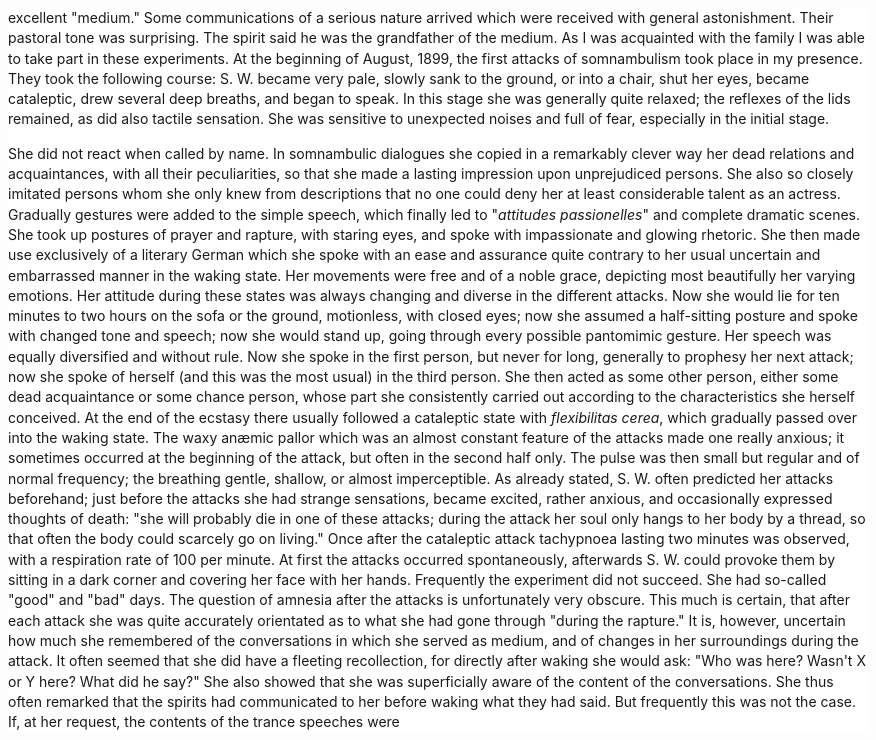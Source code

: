 excellent "medium." Some communications of a serious nature arrived
which were received with general astonishment. Their pastoral tone
was surprising. The spirit said he was the grandfather of the medium.
As I was acquainted with the family I was able to take part in these
experiments. At the beginning of August, 1899, the first attacks of
somnambulism took place in my presence. They took the following course:
S. W. became very pale, slowly sank to the ground, or into a chair, shut
her eyes, became cataleptic, drew several deep breaths, and began to
speak. In this stage she was generally quite relaxed; the reflexes of
the lids remained, as did also tactile sensation. She was sensitive to
unexpected noises and full of fear, especially in the initial stage.

She did not react when called by name. In somnambulic dialogues she
copied in a remarkably clever way her dead relations and acquaintances,
with all their peculiarities, so that she made a lasting impression
upon unprejudiced persons. She also so closely imitated persons whom
she only knew from descriptions that no one could deny her at least
considerable talent as an actress. Gradually gestures were added to
the simple speech, which finally led to "_attitudes passionelles_" and
complete dramatic scenes. She took up postures of prayer and rapture,
with staring eyes, and spoke with impassionate and glowing rhetoric. She
then made use exclusively of a literary German which she spoke with an
ease and assurance quite contrary to her usual uncertain and embarrassed
manner in the waking state. Her movements were free and of a noble
grace, depicting most beautifully her varying emotions. Her attitude
during these states was always changing and diverse in the different
attacks. Now she would lie for ten minutes to two hours on the sofa or
the ground, motionless, with closed eyes; now she assumed a half-sitting
posture and spoke with changed tone and speech; now she would stand
up, going through every possible pantomimic gesture. Her speech was
equally diversified and without rule. Now she spoke in the first person,
but never for long, generally to prophesy her next attack; now she
spoke of herself (and this was the most usual) in the third person.
She then acted as some other person, either some dead acquaintance or
some chance person, whose part she consistently carried out according
to the characteristics she herself conceived. At the end of the ecstasy
there usually followed a cataleptic state with _flexibilitas cerea_,
which gradually passed over into the waking state. The waxy anæmic
pallor which was an almost constant feature of the attacks made one
really anxious; it sometimes occurred at the beginning of the attack,
but often in the second half only. The pulse was then small but regular
and of normal frequency; the breathing gentle, shallow, or almost
imperceptible. As already stated, S. W. often predicted her attacks
beforehand; just before the attacks she had strange sensations, became
excited, rather anxious, and occasionally expressed thoughts of death:
"she will probably die in one of these attacks; during the attack her
soul only hangs to her body by a thread, so that often the body could
scarcely go on living." Once after the cataleptic attack tachypnoea
lasting two minutes was observed, with a respiration rate of 100 per
minute. At first the attacks occurred spontaneously, afterwards S. W.
could provoke them by sitting in a dark corner and covering her face
with her hands. Frequently the experiment did not succeed. She had
so-called "good" and "bad" days. The question of amnesia after the
attacks is unfortunately very obscure. This much is certain, that after
each attack she was quite accurately orientated as to what she had gone
through "during the rapture." It is, however, uncertain how much she
remembered of the conversations in which she served as medium, and of
changes in her surroundings during the attack. It often seemed that
she did have a fleeting recollection, for directly after waking she
would ask: "Who was here? Wasn't X or Y here? What did he say?" She
also showed that she was superficially aware of the content of the
conversations. She thus often remarked that the spirits had communicated
to her before waking what they had said. But frequently this was not
the case. If, at her request, the contents of the trance speeches were